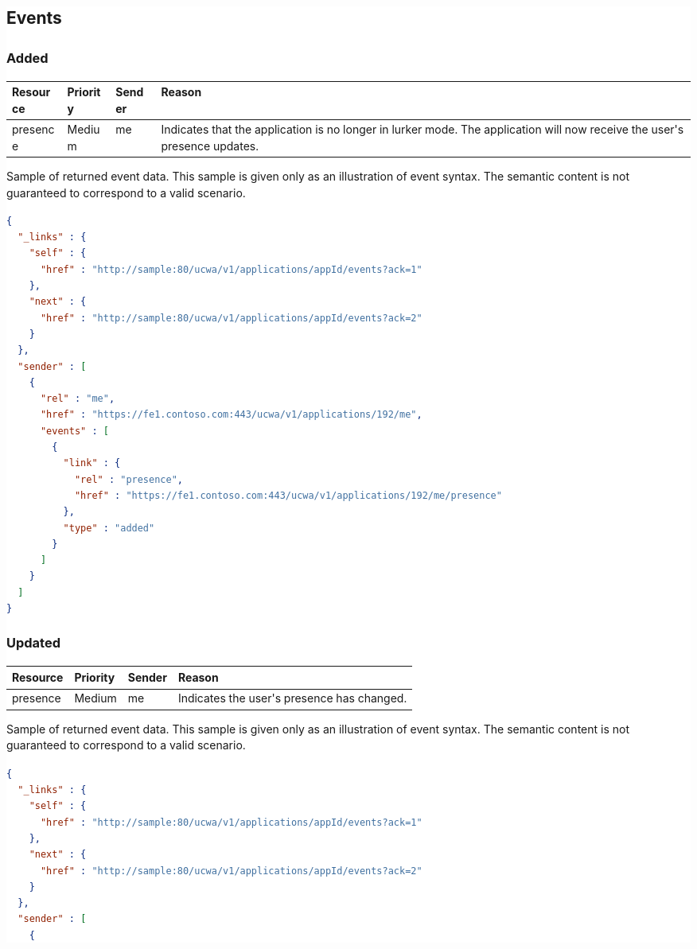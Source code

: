 ## Events
<a name="sectionSection2"></a>

### Added



|**Resource**|**Priority**|**Sender**|**Reason**|
|:-----|:-----|:-----|:-----|
|presence|Medium|me|Indicates that the application is no longer in lurker mode. The application will now receive the user's presence updates.|

Sample of returned event data.
This sample is given only as an illustration of event syntax. The semantic content is not guaranteed to correspond to a valid scenario.
```json
{
  "_links" : {
    "self" : {
      "href" : "http://sample:80/ucwa/v1/applications/appId/events?ack=1"
    },
    "next" : {
      "href" : "http://sample:80/ucwa/v1/applications/appId/events?ack=2"
    }
  },
  "sender" : [
    {
      "rel" : "me",
      "href" : "https://fe1.contoso.com:443/ucwa/v1/applications/192/me",
      "events" : [
        {
          "link" : {
            "rel" : "presence",
            "href" : "https://fe1.contoso.com:443/ucwa/v1/applications/192/me/presence"
          },
          "type" : "added"
        }
      ]
    }
  ]
}
```

### Updated



|**Resource**|**Priority**|**Sender**|**Reason**|
|:-----|:-----|:-----|:-----|
|presence|Medium|me|Indicates the user's presence has changed.|

Sample of returned event data.
This sample is given only as an illustration of event syntax. The semantic content is not guaranteed to correspond to a valid scenario.
```json
{
  "_links" : {
    "self" : {
      "href" : "http://sample:80/ucwa/v1/applications/appId/events?ack=1"
    },
    "next" : {
      "href" : "http://sample:80/ucwa/v1/applications/appId/events?ack=2"
    }
  },
  "sender" : [
    {
```